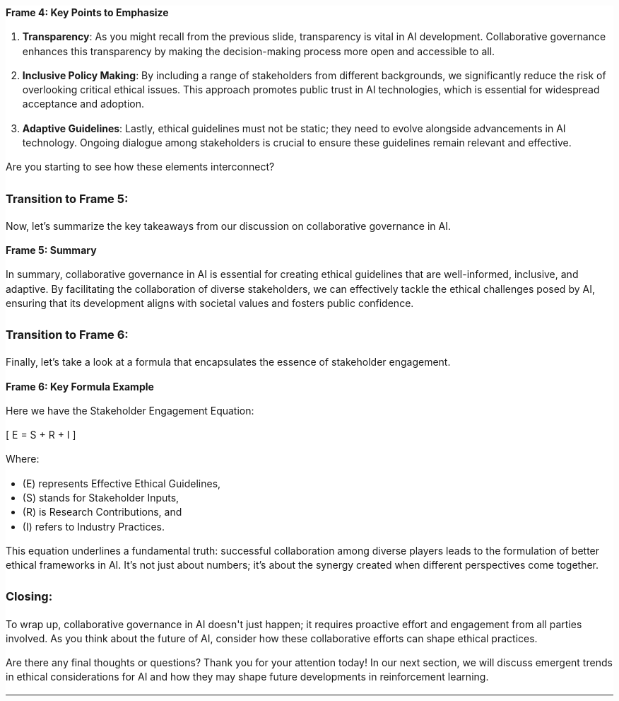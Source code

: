 **Frame 4: Key Points to Emphasize**

1. **Transparency**: As you might recall from the previous slide, transparency is vital in AI development. Collaborative governance enhances this transparency by making the decision-making process more open and accessible to all.

2. **Inclusive Policy Making**: By including a range of stakeholders from different backgrounds, we significantly reduce the risk of overlooking critical ethical issues. This approach promotes public trust in AI technologies, which is essential for widespread acceptance and adoption.

3. **Adaptive Guidelines**: Lastly, ethical guidelines must not be static; they need to evolve alongside advancements in AI technology. Ongoing dialogue among stakeholders is crucial to ensure these guidelines remain relevant and effective.

Are you starting to see how these elements interconnect? 

### **Transition to Frame 5:**

Now, let’s summarize the key takeaways from our discussion on collaborative governance in AI. 

**Frame 5: Summary**

In summary, collaborative governance in AI is essential for creating ethical guidelines that are well-informed, inclusive, and adaptive. By facilitating the collaboration of diverse stakeholders, we can effectively tackle the ethical challenges posed by AI, ensuring that its development aligns with societal values and fosters public confidence.

### **Transition to Frame 6:**

Finally, let’s take a look at a formula that encapsulates the essence of stakeholder engagement.

**Frame 6: Key Formula Example**

Here we have the Stakeholder Engagement Equation:

\[
E = S + R + I
\]

Where:
- \(E\) represents Effective Ethical Guidelines,
- \(S\) stands for Stakeholder Inputs,
- \(R\) is Research Contributions, and 
- \(I\) refers to Industry Practices. 

This equation underlines a fundamental truth: successful collaboration among diverse players leads to the formulation of better ethical frameworks in AI. It’s not just about numbers; it’s about the synergy created when different perspectives come together.

### **Closing:**

To wrap up, collaborative governance in AI doesn't just happen; it requires proactive effort and engagement from all parties involved. As you think about the future of AI, consider how these collaborative efforts can shape ethical practices. 

Are there any final thoughts or questions? Thank you for your attention today! In our next section, we will discuss emergent trends in ethical considerations for AI and how they may shape future developments in reinforcement learning. 

--- 